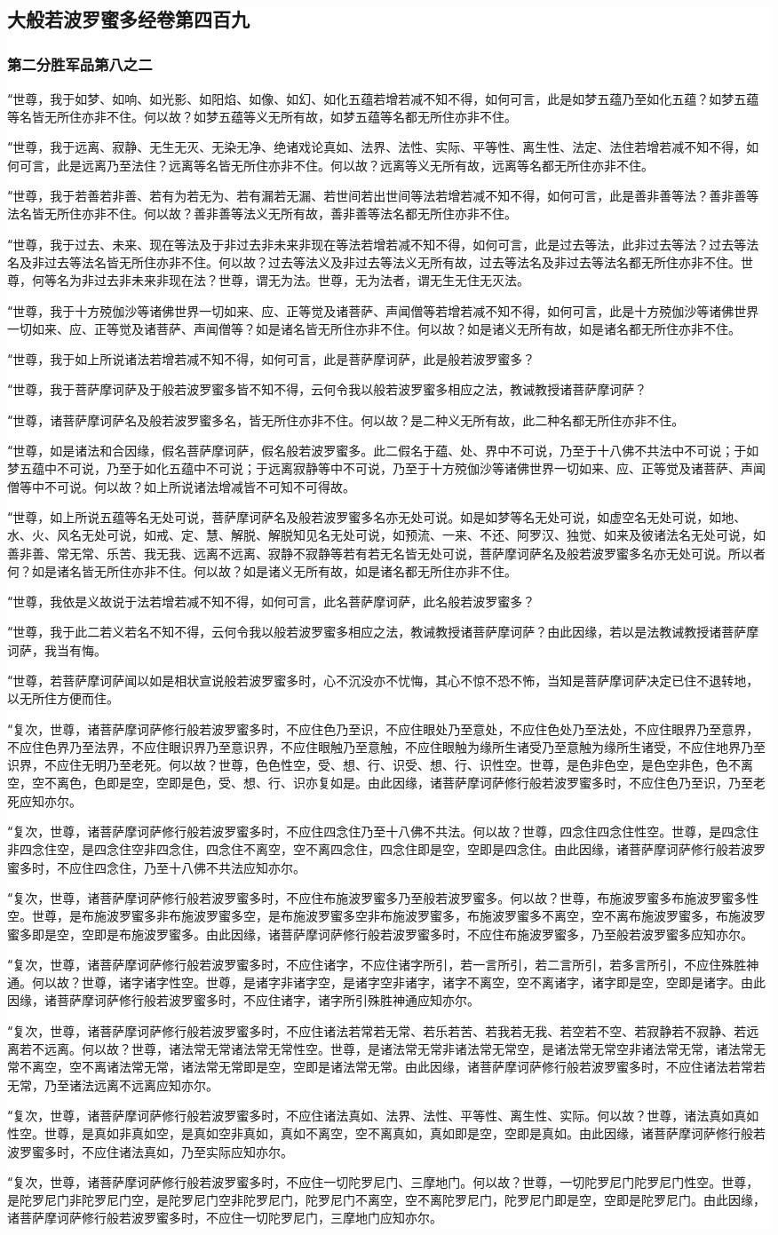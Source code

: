 ## 大般若波罗蜜多经卷第四百九

### 第二分胜军品第八之二

“世尊，我于如梦、如响、如光影、如阳焰、如像、如幻、如化五蕴若增若减不知不得，如何可言，此是如梦五蕴乃至如化五蕴？如梦五蕴等名皆无所住亦非不住。何以故？如梦五蕴等义无所有故，如梦五蕴等名都无所住亦非不住。

“世尊，我于远离、寂静、无生无灭、无染无净、绝诸戏论真如、法界、法性、实际、平等性、离生性、法定、法住若增若减不知不得，如何可言，此是远离乃至法住？远离等名皆无所住亦非不住。何以故？远离等义无所有故，远离等名都无所住亦非不住。

“世尊，我于若善若非善、若有为若无为、若有漏若无漏、若世间若出世间等法若增若减不知不得，如何可言，此是善非善等法？善非善等法名皆无所住亦非不住。何以故？善非善等法义无所有故，善非善等法名都无所住亦非不住。

“世尊，我于过去、未来、现在等法及于非过去非未来非现在等法若增若减不知不得，如何可言，此是过去等法，此非过去等法？过去等法名及非过去等法名皆无所住亦非不住。何以故？过去等法义及非过去等法义无所有故，过去等法名及非过去等法名都无所住亦非不住。世尊，何等名为非过去非未来非现在法？世尊，谓无为法。世尊，无为法者，谓无生无住无灭法。

“世尊，我于十方殑伽沙等诸佛世界一切如来、应、正等觉及诸菩萨、声闻僧等若增若减不知不得，如何可言，此是十方殑伽沙等诸佛世界一切如来、应、正等觉及诸菩萨、声闻僧等？如是诸名皆无所住亦非不住。何以故？如是诸义无所有故，如是诸名都无所住亦非不住。

“世尊，我于如上所说诸法若增若减不知不得，如何可言，此是菩萨摩诃萨，此是般若波罗蜜多？

“世尊，我于菩萨摩诃萨及于般若波罗蜜多皆不知不得，云何令我以般若波罗蜜多相应之法，教诫教授诸菩萨摩诃萨？

“世尊，诸菩萨摩诃萨名及般若波罗蜜多名，皆无所住亦非不住。何以故？是二种义无所有故，此二种名都无所住亦非不住。

“世尊，如是诸法和合因缘，假名菩萨摩诃萨，假名般若波罗蜜多。此二假名于蕴、处、界中不可说，乃至于十八佛不共法中不可说；于如梦五蕴中不可说，乃至于如化五蕴中不可说；于远离寂静等中不可说，乃至于十方殑伽沙等诸佛世界一切如来、应、正等觉及诸菩萨、声闻僧等中不可说。何以故？如上所说诸法增减皆不可知不可得故。

“世尊，如上所说五蕴等名无处可说，菩萨摩诃萨名及般若波罗蜜多名亦无处可说。如是如梦等名无处可说，如虚空名无处可说，如地、水、火、风名无处可说，如戒、定、慧、解脱、解脱知见名无处可说，如预流、一来、不还、阿罗汉、独觉、如来及彼诸法名无处可说，如善非善、常无常、乐苦、我无我、远离不远离、寂静不寂静等若有若无名皆无处可说，菩萨摩诃萨名及般若波罗蜜多名亦无处可说。所以者何？如是诸名皆无所住亦非不住。何以故？如是诸义无所有故，如是诸名都无所住亦非不住。

“世尊，我依是义故说于法若增若减不知不得，如何可言，此名菩萨摩诃萨，此名般若波罗蜜多？

“世尊，我于此二若义若名不知不得，云何令我以般若波罗蜜多相应之法，教诫教授诸菩萨摩诃萨？由此因缘，若以是法教诫教授诸菩萨摩诃萨，我当有悔。

“世尊，若菩萨摩诃萨闻以如是相状宣说般若波罗蜜多时，心不沉没亦不忧悔，其心不惊不恐不怖，当知是菩萨摩诃萨决定已住不退转地，以无所住方便而住。

“复次，世尊，诸菩萨摩诃萨修行般若波罗蜜多时，不应住色乃至识，不应住眼处乃至意处，不应住色处乃至法处，不应住眼界乃至意界，不应住色界乃至法界，不应住眼识界乃至意识界，不应住眼触乃至意触，不应住眼触为缘所生诸受乃至意触为缘所生诸受，不应住地界乃至识界，不应住无明乃至老死。何以故？世尊，色色性空，受、想、行、识受、想、行、识性空。世尊，是色非色空，是色空非色，色不离空，空不离色，色即是空，空即是色，受、想、行、识亦复如是。由此因缘，诸菩萨摩诃萨修行般若波罗蜜多时，不应住色乃至识，乃至老死应知亦尔。

“复次，世尊，诸菩萨摩诃萨修行般若波罗蜜多时，不应住四念住乃至十八佛不共法。何以故？世尊，四念住四念住性空。世尊，是四念住非四念住空，是四念住空非四念住，四念住不离空，空不离四念住，四念住即是空，空即是四念住。由此因缘，诸菩萨摩诃萨修行般若波罗蜜多时，不应住四念住，乃至十八佛不共法应知亦尔。

“复次，世尊，诸菩萨摩诃萨修行般若波罗蜜多时，不应住布施波罗蜜多乃至般若波罗蜜多。何以故？世尊，布施波罗蜜多布施波罗蜜多性空。世尊，是布施波罗蜜多非布施波罗蜜多空，是布施波罗蜜多空非布施波罗蜜多，布施波罗蜜多不离空，空不离布施波罗蜜多，布施波罗蜜多即是空，空即是布施波罗蜜多。由此因缘，诸菩萨摩诃萨修行般若波罗蜜多时，不应住布施波罗蜜多，乃至般若波罗蜜多应知亦尔。

“复次，世尊，诸菩萨摩诃萨修行般若波罗蜜多时，不应住诸字，不应住诸字所引，若一言所引，若二言所引，若多言所引，不应住殊胜神通。何以故？世尊，诸字诸字性空。世尊，是诸字非诸字空，是诸字空非诸字，诸字不离空，空不离诸字，诸字即是空，空即是诸字。由此因缘，诸菩萨摩诃萨修行般若波罗蜜多时，不应住诸字，诸字所引殊胜神通应知亦尔。

“复次，世尊，诸菩萨摩诃萨修行般若波罗蜜多时，不应住诸法若常若无常、若乐若苦、若我若无我、若空若不空、若寂静若不寂静、若远离若不远离。何以故？世尊，诸法常无常诸法常无常性空。世尊，是诸法常无常非诸法常无常空，是诸法常无常空非诸法常无常，诸法常无常不离空，空不离诸法常无常，诸法常无常即是空，空即是诸法常无常。由此因缘，诸菩萨摩诃萨修行般若波罗蜜多时，不应住诸法若常若无常，乃至诸法远离不远离应知亦尔。

“复次，世尊，诸菩萨摩诃萨修行般若波罗蜜多时，不应住诸法真如、法界、法性、平等性、离生性、实际。何以故？世尊，诸法真如真如性空。世尊，是真如非真如空，是真如空非真如，真如不离空，空不离真如，真如即是空，空即是真如。由此因缘，诸菩萨摩诃萨修行般若波罗蜜多时，不应住诸法真如，乃至实际应知亦尔。

“复次，世尊，诸菩萨摩诃萨修行般若波罗蜜多时，不应住一切陀罗尼门、三摩地门。何以故？世尊，一切陀罗尼门陀罗尼门性空。世尊，是陀罗尼门非陀罗尼门空，是陀罗尼门空非陀罗尼门，陀罗尼门不离空，空不离陀罗尼门，陀罗尼门即是空，空即是陀罗尼门。由此因缘，诸菩萨摩诃萨修行般若波罗蜜多时，不应住一切陀罗尼门，三摩地门应知亦尔。
